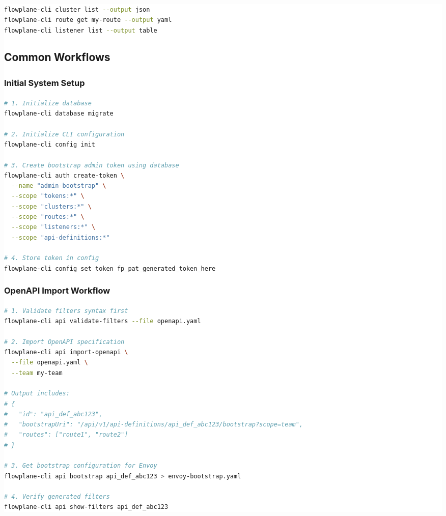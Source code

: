 ```bash
flowplane-cli cluster list --output json
flowplane-cli route get my-route --output yaml
flowplane-cli listener list --output table
```

## Common Workflows

### Initial System Setup

```bash
# 1. Initialize database
flowplane-cli database migrate

# 2. Initialize CLI configuration
flowplane-cli config init

# 3. Create bootstrap admin token using database
flowplane-cli auth create-token \
  --name "admin-bootstrap" \
  --scope "tokens:*" \
  --scope "clusters:*" \
  --scope "routes:*" \
  --scope "listeners:*" \
  --scope "api-definitions:*"

# 4. Store token in config
flowplane-cli config set token fp_pat_generated_token_here
```

### OpenAPI Import Workflow

```bash
# 1. Validate filters syntax first
flowplane-cli api validate-filters --file openapi.yaml

# 2. Import OpenAPI specification
flowplane-cli api import-openapi \
  --file openapi.yaml \
  --team my-team

# Output includes:
# {
#   "id": "api_def_abc123",
#   "bootstrapUri": "/api/v1/api-definitions/api_def_abc123/bootstrap?scope=team",
#   "routes": ["route1", "route2"]
# }

# 3. Get bootstrap configuration for Envoy
flowplane-cli api bootstrap api_def_abc123 > envoy-bootstrap.yaml

# 4. Verify generated filters
flowplane-cli api show-filters api_def_abc123
```
